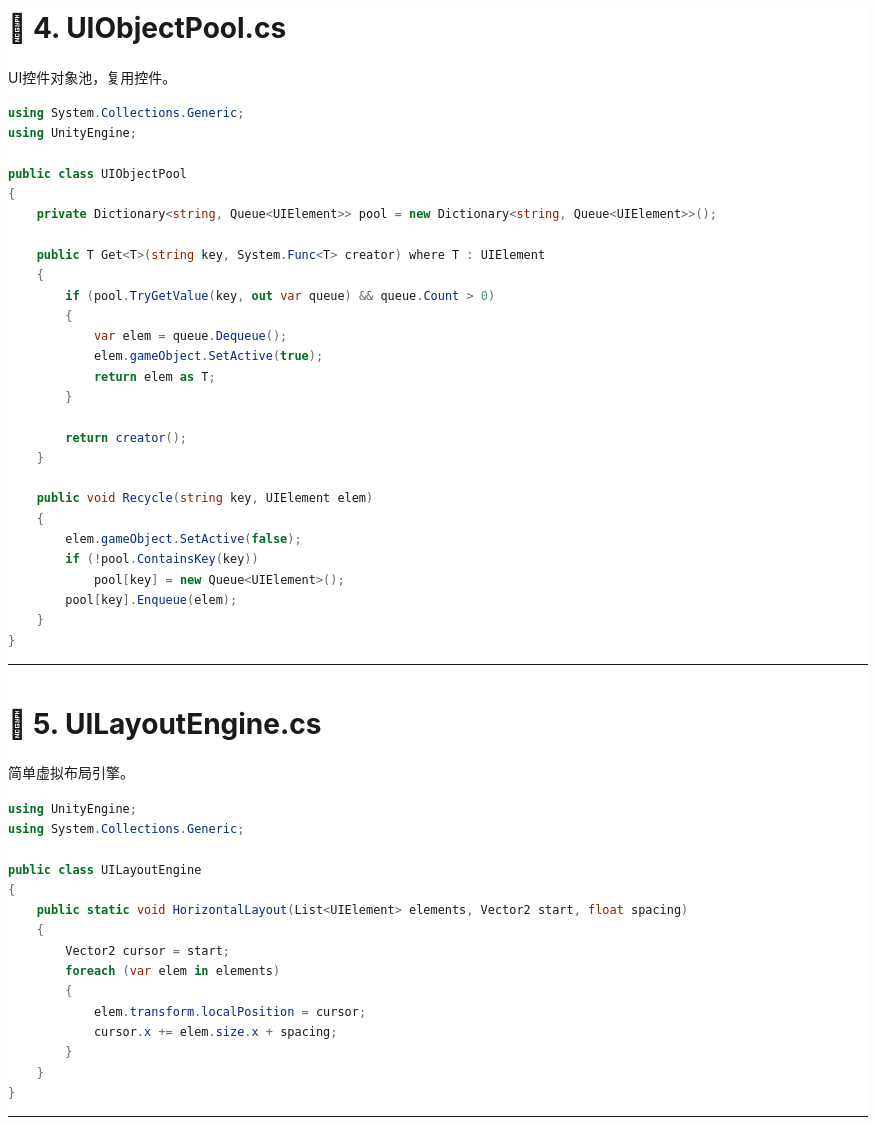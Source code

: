 
# 🧩 4. **UIObjectPool.cs**
UI控件对象池，复用控件。

```csharp
using System.Collections.Generic;
using UnityEngine;

public class UIObjectPool
{
    private Dictionary<string, Queue<UIElement>> pool = new Dictionary<string, Queue<UIElement>>();

    public T Get<T>(string key, System.Func<T> creator) where T : UIElement
    {
        if (pool.TryGetValue(key, out var queue) && queue.Count > 0)
        {
            var elem = queue.Dequeue();
            elem.gameObject.SetActive(true);
            return elem as T;
        }

        return creator();
    }

    public void Recycle(string key, UIElement elem)
    {
        elem.gameObject.SetActive(false);
        if (!pool.ContainsKey(key))
            pool[key] = new Queue<UIElement>();
        pool[key].Enqueue(elem);
    }
}
```

---

# 🧩 5. **UILayoutEngine.cs**
简单虚拟布局引擎。

```csharp
using UnityEngine;
using System.Collections.Generic;

public class UILayoutEngine
{
    public static void HorizontalLayout(List<UIElement> elements, Vector2 start, float spacing)
    {
        Vector2 cursor = start;
        foreach (var elem in elements)
        {
            elem.transform.localPosition = cursor;
            cursor.x += elem.size.x + spacing;
        }
    }
}
```

---